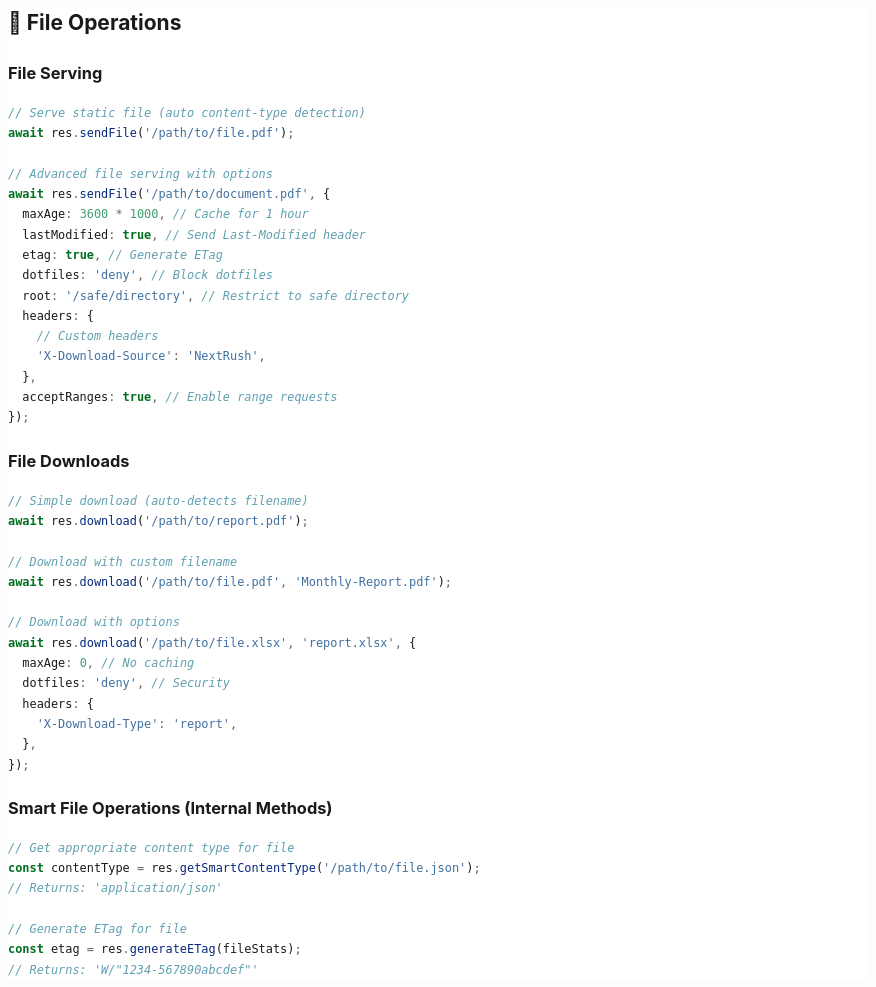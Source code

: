 ## 📁 **File Operations**

### File Serving

```typescript
// Serve static file (auto content-type detection)
await res.sendFile('/path/to/file.pdf');

// Advanced file serving with options
await res.sendFile('/path/to/document.pdf', {
  maxAge: 3600 * 1000, // Cache for 1 hour
  lastModified: true, // Send Last-Modified header
  etag: true, // Generate ETag
  dotfiles: 'deny', // Block dotfiles
  root: '/safe/directory', // Restrict to safe directory
  headers: {
    // Custom headers
    'X-Download-Source': 'NextRush',
  },
  acceptRanges: true, // Enable range requests
});
```

### File Downloads

```typescript
// Simple download (auto-detects filename)
await res.download('/path/to/report.pdf');

// Download with custom filename
await res.download('/path/to/file.pdf', 'Monthly-Report.pdf');

// Download with options
await res.download('/path/to/file.xlsx', 'report.xlsx', {
  maxAge: 0, // No caching
  dotfiles: 'deny', // Security
  headers: {
    'X-Download-Type': 'report',
  },
});
```

### Smart File Operations (Internal Methods)

```typescript
// Get appropriate content type for file
const contentType = res.getSmartContentType('/path/to/file.json');
// Returns: 'application/json'

// Generate ETag for file
const etag = res.generateETag(fileStats);
// Returns: 'W/"1234-567890abcdef"'
```
